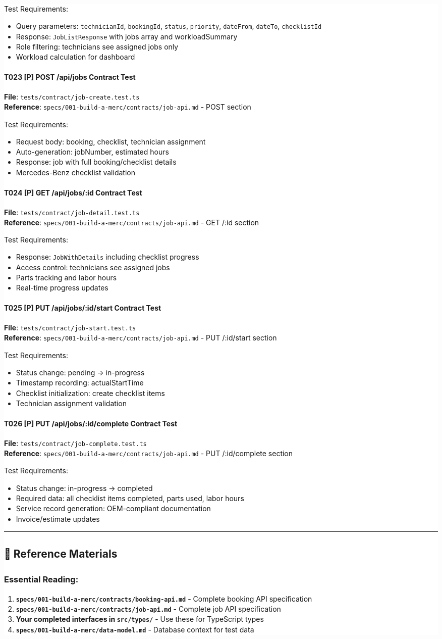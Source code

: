 Test Requirements:
- Query parameters: `technicianId`, `bookingId`, `status`, `priority`, `dateFrom`, `dateTo`, `checklistId`
- Response: `JobListResponse` with jobs array and workloadSummary
- Role filtering: technicians see assigned jobs only
- Workload calculation for dashboard

#### **T023 [P]** POST /api/jobs Contract Test
**File**: `tests/contract/job-create.test.ts`  
**Reference**: `specs/001-build-a-merc/contracts/job-api.md` - POST section  

Test Requirements:
- Request body: booking, checklist, technician assignment
- Auto-generation: jobNumber, estimated hours
- Response: job with full booking/checklist details
- Mercedes-Benz checklist validation

#### **T024 [P]** GET /api/jobs/:id Contract Test
**File**: `tests/contract/job-detail.test.ts`  
**Reference**: `specs/001-build-a-merc/contracts/job-api.md` - GET /:id section

Test Requirements:
- Response: `JobWithDetails` including checklist progress
- Access control: technicians see assigned jobs
- Parts tracking and labor hours
- Real-time progress updates

#### **T025 [P]** PUT /api/jobs/:id/start Contract Test
**File**: `tests/contract/job-start.test.ts`  
**Reference**: `specs/001-build-a-merc/contracts/job-api.md` - PUT /:id/start section

Test Requirements:
- Status change: pending → in-progress
- Timestamp recording: actualStartTime
- Checklist initialization: create checklist items
- Technician assignment validation

#### **T026 [P]** PUT /api/jobs/:id/complete Contract Test
**File**: `tests/contract/job-complete.test.ts`  
**Reference**: `specs/001-build-a-merc/contracts/job-api.md` - PUT /:id/complete section

Test Requirements:
- Status change: in-progress → completed
- Required data: all checklist items completed, parts used, labor hours
- Service record generation: OEM-compliant documentation
- Invoice/estimate updates

---

## 📖 Reference Materials

### Essential Reading:
1. **`specs/001-build-a-merc/contracts/booking-api.md`** - Complete booking API specification
2. **`specs/001-build-a-merc/contracts/job-api.md`** - Complete job API specification  
3. **Your completed interfaces in `src/types/`** - Use these for TypeScript types
4. **`specs/001-build-a-merc/data-model.md`** - Database context for test data
